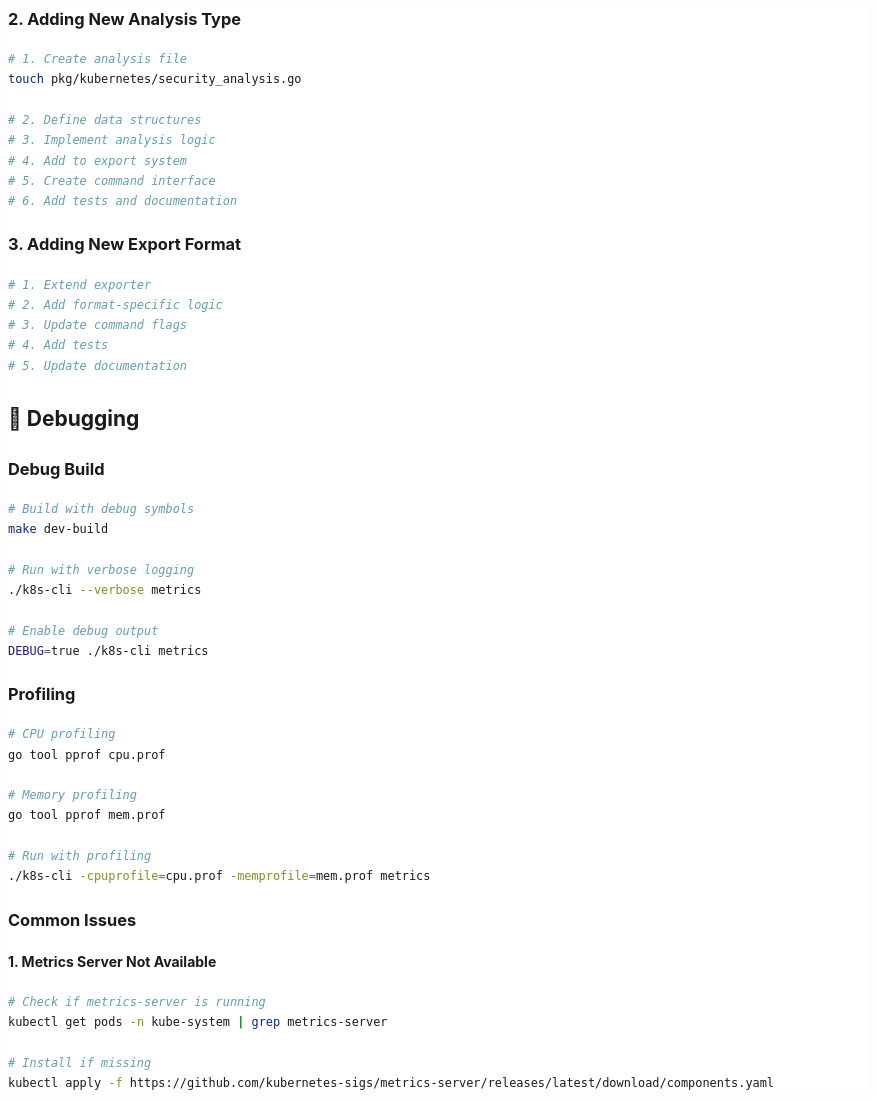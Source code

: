 ### 2. Adding New Analysis Type
```bash
# 1. Create analysis file
touch pkg/kubernetes/security_analysis.go

# 2. Define data structures
# 3. Implement analysis logic
# 4. Add to export system
# 5. Create command interface
# 6. Add tests and documentation
```

### 3. Adding New Export Format
```bash
# 1. Extend exporter
# 2. Add format-specific logic
# 3. Update command flags
# 4. Add tests
# 5. Update documentation
```

## 🐛 Debugging

### Debug Build
```bash
# Build with debug symbols
make dev-build

# Run with verbose logging
./k8s-cli --verbose metrics

# Enable debug output
DEBUG=true ./k8s-cli metrics
```

### Profiling
```bash
# CPU profiling
go tool pprof cpu.prof

# Memory profiling
go tool pprof mem.prof

# Run with profiling
./k8s-cli -cpuprofile=cpu.prof -memprofile=mem.prof metrics
```

### Common Issues

#### 1. Metrics Server Not Available
```bash
# Check if metrics-server is running
kubectl get pods -n kube-system | grep metrics-server

# Install if missing
kubectl apply -f https://github.com/kubernetes-sigs/metrics-server/releases/latest/download/components.yaml
```
